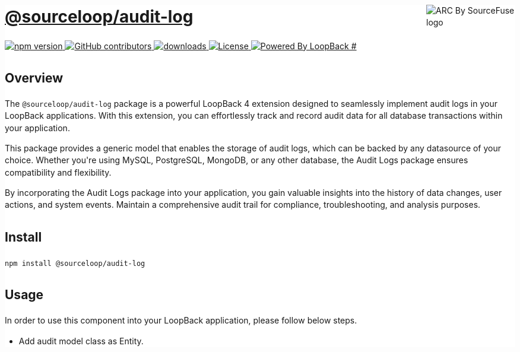 <a href="https://sourcefuse.github.io/arc-docs/arc-api-docs" target="_blank"><img src="https://github.com/sourcefuse/loopback4-microservice-catalog/blob/master/docs/assets/logo-dark-bg.png?raw=true" alt="ARC By SourceFuse logo" title="ARC By SourceFuse" align="right" width="150" /></a>

# [@sourceloop/audit-log](https://github.com/sourcefuse/loopback4-audit-log)

<p align="left">
<a href="https://www.npmjs.com/package/@sourceloop/audit-log">
<img src="https://img.shields.io/npm/v/@sourceloop/audit-log.svg" alt="npm version" />
</a>
<a href="https://github.com/sourcefuse/loopback4-audit-log/graphs/contributors" target="_blank">
<img alt="GitHub contributors" src="https://img.shields.io/github/contributors/sourcefuse/loopback4-audit-log">
</a>
<a href="https://www.npmjs.com/@sourceloop/audit-log" target="_blank">
<img alt="downloads" src="https://img.shields.io/npm/dm/@sourceloop/audit-log">
</a>
<a href="./LICENSE">
<img src="https://img.shields.io/github/license/sourcefuse/loopback4-audit-log" alt="License" />
</a>
<a href="https://loopback.io/" target="_blank">
<img alt="Powered By LoopBack #" src="https://img.shields.io/badge/Powered%20by-LoopBack 4-brightgreen" />
</a>
</p>

## Overview

The `@sourceloop/audit-log` package is a powerful LoopBack 4 extension designed to seamlessly implement audit logs in your LoopBack applications. With this extension, you can effortlessly track and record audit data for all database transactions within your application.

This package provides a generic model that enables the storage of audit logs, which can be backed by any datasource of your choice. Whether you're using MySQL, PostgreSQL, MongoDB, or any other database, the Audit Logs package ensures compatibility and flexibility.

By incorporating the Audit Logs package into your application, you gain valuable insights into the history of data changes, user actions, and system events. Maintain a comprehensive audit trail for compliance, troubleshooting, and analysis purposes.

## Install

```sh
npm install @sourceloop/audit-log
```

## Usage

In order to use this component into your LoopBack application, please follow below steps.

- Add audit model class as Entity.
